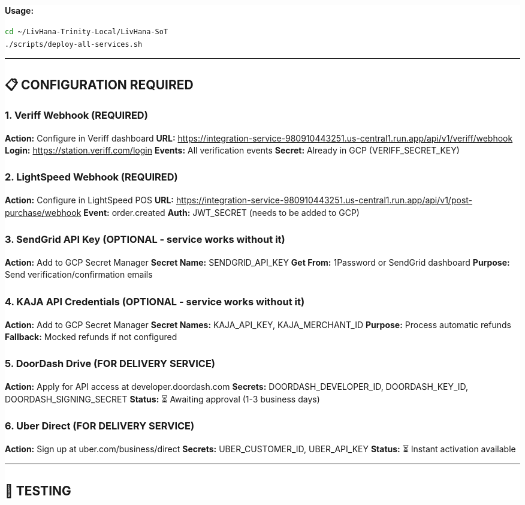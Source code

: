 **Usage:**
```bash
cd ~/LivHana-Trinity-Local/LivHana-SoT
./scripts/deploy-all-services.sh
```

---

## 📋 CONFIGURATION REQUIRED

### 1. Veriff Webhook (REQUIRED)
**Action:** Configure in Veriff dashboard
**URL:** https://integration-service-980910443251.us-central1.run.app/api/v1/veriff/webhook
**Login:** https://station.veriff.com/login
**Events:** All verification events
**Secret:** Already in GCP (VERIFF_SECRET_KEY)

### 2. LightSpeed Webhook (REQUIRED)
**Action:** Configure in LightSpeed POS
**URL:** https://integration-service-980910443251.us-central1.run.app/api/v1/post-purchase/webhook
**Event:** order.created
**Auth:** JWT_SECRET (needs to be added to GCP)

### 3. SendGrid API Key (OPTIONAL - service works without it)
**Action:** Add to GCP Secret Manager
**Secret Name:** SENDGRID_API_KEY
**Get From:** 1Password or SendGrid dashboard
**Purpose:** Send verification/confirmation emails

### 4. KAJA API Credentials (OPTIONAL - service works without it)
**Action:** Add to GCP Secret Manager
**Secret Names:** KAJA_API_KEY, KAJA_MERCHANT_ID
**Purpose:** Process automatic refunds
**Fallback:** Mocked refunds if not configured

### 5. DoorDash Drive (FOR DELIVERY SERVICE)
**Action:** Apply for API access at developer.doordash.com
**Secrets:** DOORDASH_DEVELOPER_ID, DOORDASH_KEY_ID, DOORDASH_SIGNING_SECRET
**Status:** ⏳ Awaiting approval (1-3 business days)

### 6. Uber Direct (FOR DELIVERY SERVICE)
**Action:** Sign up at uber.com/business/direct
**Secrets:** UBER_CUSTOMER_ID, UBER_API_KEY
**Status:** ⏳ Instant activation available

---

## 🧪 TESTING
